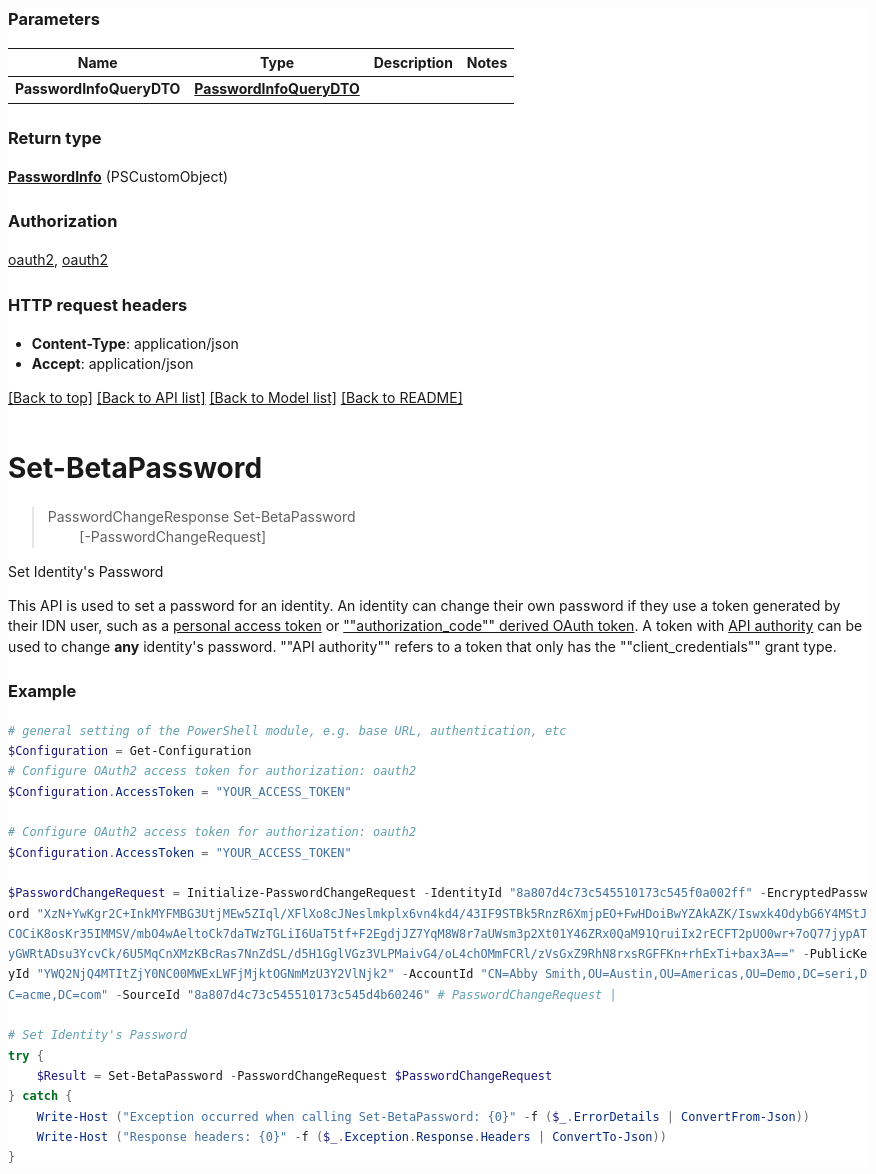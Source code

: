 ### Parameters

Name | Type | Description  | Notes
------------- | ------------- | ------------- | -------------
 **PasswordInfoQueryDTO** | [**PasswordInfoQueryDTO**](PasswordInfoQueryDTO.md)|  | 

### Return type

[**PasswordInfo**](PasswordInfo.md) (PSCustomObject)

### Authorization

[oauth2](../README.md#oauth2), [oauth2](../README.md#oauth2)

### HTTP request headers

 - **Content-Type**: application/json
 - **Accept**: application/json

[[Back to top]](#) [[Back to API list]](../README.md#documentation-for-api-endpoints) [[Back to Model list]](../README.md#documentation-for-models) [[Back to README]](../README.md)

<a name="Set-BetaPassword"></a>
# **Set-BetaPassword**
> PasswordChangeResponse Set-BetaPassword<br>
> &nbsp;&nbsp;&nbsp;&nbsp;&nbsp;&nbsp;&nbsp;&nbsp;[-PasswordChangeRequest] <PSCustomObject><br>

Set Identity's Password

This API is used to set a password for an identity.   An identity can change their own password if they use a token generated by their IDN user, such as a [personal access token](https://developer.sailpoint.com/idn/api/authentication#personal-access-tokens) or [""authorization_code"" derived OAuth token](https://developer.sailpoint.com/idn/api/authentication#authorization-code-grant-flow).  A token with [API authority](https://developer.sailpoint.com/idn/api/authentication#client-credentials-grant-flow) can be used to change **any** identity's password.  ""API authority"" refers to a token that only has the ""client_credentials"" grant type. 

### Example
```powershell
# general setting of the PowerShell module, e.g. base URL, authentication, etc
$Configuration = Get-Configuration
# Configure OAuth2 access token for authorization: oauth2
$Configuration.AccessToken = "YOUR_ACCESS_TOKEN"

# Configure OAuth2 access token for authorization: oauth2
$Configuration.AccessToken = "YOUR_ACCESS_TOKEN"

$PasswordChangeRequest = Initialize-PasswordChangeRequest -IdentityId "8a807d4c73c545510173c545f0a002ff" -EncryptedPassword "XzN+YwKgr2C+InkMYFMBG3UtjMEw5ZIql/XFlXo8cJNeslmkplx6vn4kd4/43IF9STBk5RnzR6XmjpEO+FwHDoiBwYZAkAZK/Iswxk4OdybG6Y4MStJCOCiK8osKr35IMMSV/mbO4wAeltoCk7daTWzTGLiI6UaT5tf+F2EgdjJZ7YqM8W8r7aUWsm3p2Xt01Y46ZRx0QaM91QruiIx2rECFT2pUO0wr+7oQ77jypATyGWRtADsu3YcvCk/6U5MqCnXMzKBcRas7NnZdSL/d5H1GglVGz3VLPMaivG4/oL4chOMmFCRl/zVsGxZ9RhN8rxsRGFFKn+rhExTi+bax3A==" -PublicKeyId "YWQ2NjQ4MTItZjY0NC00MWExLWFjMjktOGNmMzU3Y2VlNjk2" -AccountId "CN=Abby Smith,OU=Austin,OU=Americas,OU=Demo,DC=seri,DC=acme,DC=com" -SourceId "8a807d4c73c545510173c545d4b60246" # PasswordChangeRequest | 

# Set Identity's Password
try {
    $Result = Set-BetaPassword -PasswordChangeRequest $PasswordChangeRequest
} catch {
    Write-Host ("Exception occurred when calling Set-BetaPassword: {0}" -f ($_.ErrorDetails | ConvertFrom-Json))
    Write-Host ("Response headers: {0}" -f ($_.Exception.Response.Headers | ConvertTo-Json))
}
```
